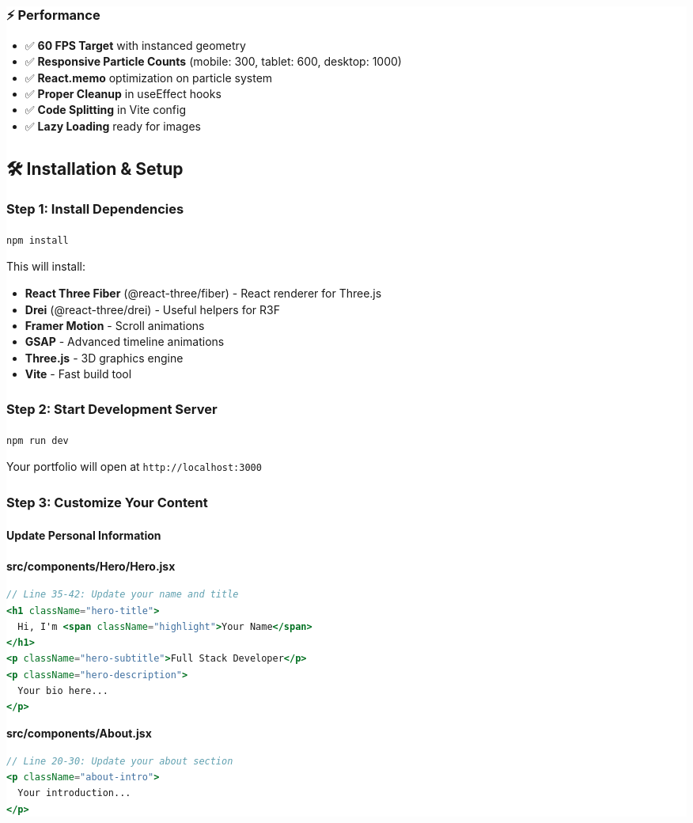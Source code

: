 ### ⚡ Performance
- ✅ **60 FPS Target** with instanced geometry
- ✅ **Responsive Particle Counts** (mobile: 300, tablet: 600, desktop: 1000)
- ✅ **React.memo** optimization on particle system
- ✅ **Proper Cleanup** in useEffect hooks
- ✅ **Code Splitting** in Vite config
- ✅ **Lazy Loading** ready for images

## 🛠️ Installation & Setup

### Step 1: Install Dependencies

```bash
npm install
```

This will install:
- **React Three Fiber** (@react-three/fiber) - React renderer for Three.js
- **Drei** (@react-three/drei) - Useful helpers for R3F
- **Framer Motion** - Scroll animations
- **GSAP** - Advanced timeline animations
- **Three.js** - 3D graphics engine
- **Vite** - Fast build tool

### Step 2: Start Development Server

```bash
npm run dev
```

Your portfolio will open at `http://localhost:3000`

### Step 3: Customize Your Content

#### Update Personal Information

**src/components/Hero/Hero.jsx**
```jsx
// Line 35-42: Update your name and title
<h1 className="hero-title">
  Hi, I'm <span className="highlight">Your Name</span>
</h1>
<p className="hero-subtitle">Full Stack Developer</p>
<p className="hero-description">
  Your bio here...
</p>
```

**src/components/About.jsx**
```jsx
// Line 20-30: Update your about section
<p className="about-intro">
  Your introduction...
</p>
```
